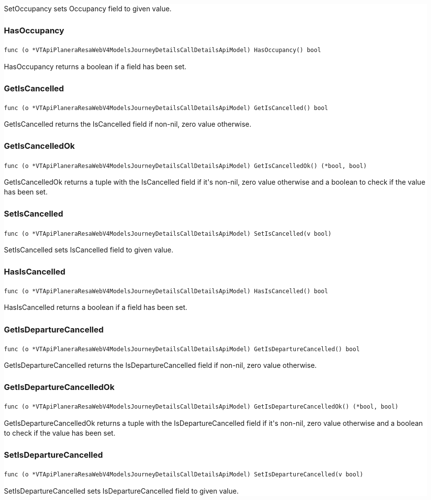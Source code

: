 SetOccupancy sets Occupancy field to given value.

### HasOccupancy

`func (o *VTApiPlaneraResaWebV4ModelsJourneyDetailsCallDetailsApiModel) HasOccupancy() bool`

HasOccupancy returns a boolean if a field has been set.

### GetIsCancelled

`func (o *VTApiPlaneraResaWebV4ModelsJourneyDetailsCallDetailsApiModel) GetIsCancelled() bool`

GetIsCancelled returns the IsCancelled field if non-nil, zero value otherwise.

### GetIsCancelledOk

`func (o *VTApiPlaneraResaWebV4ModelsJourneyDetailsCallDetailsApiModel) GetIsCancelledOk() (*bool, bool)`

GetIsCancelledOk returns a tuple with the IsCancelled field if it's non-nil, zero value otherwise
and a boolean to check if the value has been set.

### SetIsCancelled

`func (o *VTApiPlaneraResaWebV4ModelsJourneyDetailsCallDetailsApiModel) SetIsCancelled(v bool)`

SetIsCancelled sets IsCancelled field to given value.

### HasIsCancelled

`func (o *VTApiPlaneraResaWebV4ModelsJourneyDetailsCallDetailsApiModel) HasIsCancelled() bool`

HasIsCancelled returns a boolean if a field has been set.

### GetIsDepartureCancelled

`func (o *VTApiPlaneraResaWebV4ModelsJourneyDetailsCallDetailsApiModel) GetIsDepartureCancelled() bool`

GetIsDepartureCancelled returns the IsDepartureCancelled field if non-nil, zero value otherwise.

### GetIsDepartureCancelledOk

`func (o *VTApiPlaneraResaWebV4ModelsJourneyDetailsCallDetailsApiModel) GetIsDepartureCancelledOk() (*bool, bool)`

GetIsDepartureCancelledOk returns a tuple with the IsDepartureCancelled field if it's non-nil, zero value otherwise
and a boolean to check if the value has been set.

### SetIsDepartureCancelled

`func (o *VTApiPlaneraResaWebV4ModelsJourneyDetailsCallDetailsApiModel) SetIsDepartureCancelled(v bool)`

SetIsDepartureCancelled sets IsDepartureCancelled field to given value.
